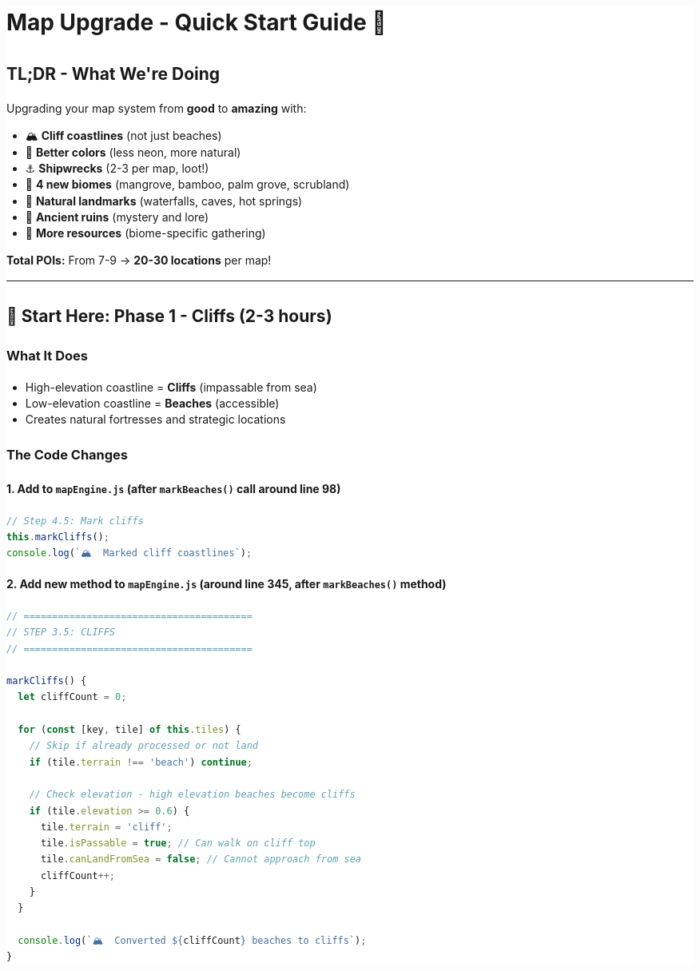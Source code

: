 # Map Upgrade - Quick Start Guide 🚀

## TL;DR - What We're Doing

Upgrading your map system from **good** to **amazing** with:
- 🏔️ **Cliff coastlines** (not just beaches)
- 🎨 **Better colors** (less neon, more natural)
- ⚓ **Shipwrecks** (2-3 per map, loot!)
- 🌴 **4 new biomes** (mangrove, bamboo, palm grove, scrubland)
- 🗻 **Natural landmarks** (waterfalls, caves, hot springs)
- 🏺 **Ancient ruins** (mystery and lore)
- 💎 **More resources** (biome-specific gathering)

**Total POIs:** From 7-9 → **20-30 locations** per map!

---

## 🎯 Start Here: Phase 1 - Cliffs (2-3 hours)

### What It Does
- High-elevation coastline = **Cliffs** (impassable from sea)
- Low-elevation coastline = **Beaches** (accessible)
- Creates natural fortresses and strategic locations

### The Code Changes

#### 1. Add to `mapEngine.js` (after `markBeaches()` call around line 98)

```javascript
// Step 4.5: Mark cliffs
this.markCliffs();
console.log(`🏔️  Marked cliff coastlines`);
```

#### 2. Add new method to `mapEngine.js` (around line 345, after `markBeaches()` method)

```javascript
// ========================================
// STEP 3.5: CLIFFS
// ========================================

markCliffs() {
  let cliffCount = 0;
  
  for (const [key, tile] of this.tiles) {
    // Skip if already processed or not land
    if (tile.terrain !== 'beach') continue;
    
    // Check elevation - high elevation beaches become cliffs
    if (tile.elevation >= 0.6) {
      tile.terrain = 'cliff';
      tile.isPassable = true; // Can walk on cliff top
      tile.canLandFromSea = false; // Cannot approach from sea
      cliffCount++;
    }
  }
  
  console.log(`🏔️  Converted ${cliffCount} beaches to cliffs`);
}
```
